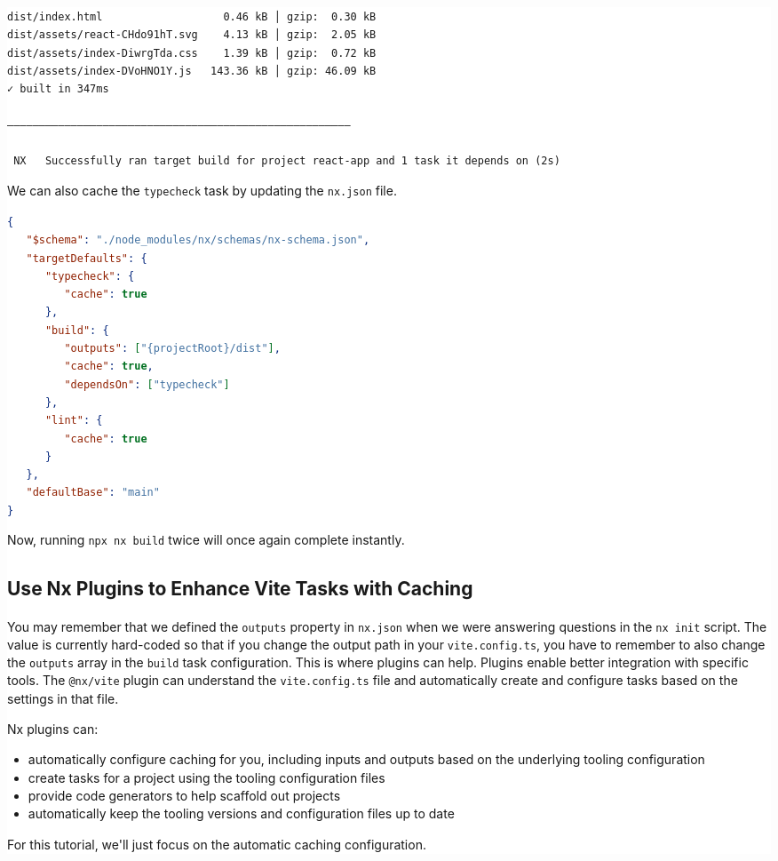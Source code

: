 ```text {% command="npx nx build" path="~/react-app" %}
dist/index.html                   0.46 kB │ gzip:  0.30 kB
dist/assets/react-CHdo91hT.svg    4.13 kB │ gzip:  2.05 kB
dist/assets/index-DiwrgTda.css    1.39 kB │ gzip:  0.72 kB
dist/assets/index-DVoHNO1Y.js   143.36 kB │ gzip: 46.09 kB
✓ built in 347ms

——————————————————————————————————————————————————————

 NX   Successfully ran target build for project react-app and 1 task it depends on (2s)
```

We can also cache the `typecheck` task by updating the `nx.json` file.

```json {% fileName="nx.json" highlightLines=["4-6"] %}
{
   "$schema": "./node_modules/nx/schemas/nx-schema.json",
   "targetDefaults": {
      "typecheck": {
         "cache": true
      },
      "build": {
         "outputs": ["{projectRoot}/dist"],
         "cache": true,
         "dependsOn": ["typecheck"]
      },
      "lint": {
         "cache": true
      }
   },
   "defaultBase": "main"
}
```

Now, running `npx nx build` twice will once again complete instantly.

## Use Nx Plugins to Enhance Vite Tasks with Caching

You may remember that we defined the `outputs` property in `nx.json` when we were answering questions in the `nx init` script. The value is currently hard-coded so that if you change the output path in your `vite.config.ts`, you have to remember to also change the `outputs` array in the `build` task configuration. This is where plugins can help. Plugins enable better integration with specific tools. The `@nx/vite` plugin can understand the `vite.config.ts` file and automatically create and configure tasks based on the settings in that file.

Nx plugins can:

-  automatically configure caching for you, including inputs and outputs based on the underlying tooling configuration
-  create tasks for a project using the tooling configuration files
-  provide code generators to help scaffold out projects
-  automatically keep the tooling versions and configuration files up to date

For this tutorial, we'll just focus on the automatic caching configuration.
